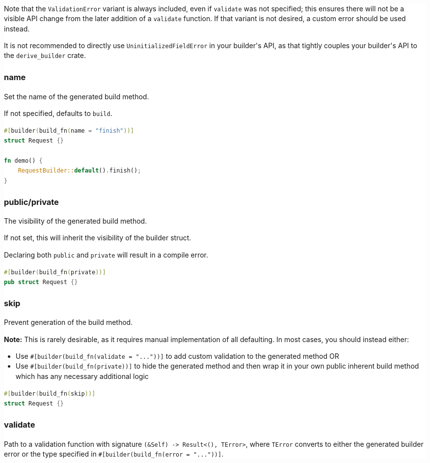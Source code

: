Note that the `ValidationError` variant is always included, even if `validate` was not specified; this ensures there will not be a visible API change from the later addition of a `validate` function.
If that variant is not desired, a custom error should be used instead.

It is not recommended to directly use `UninitializedFieldError` in your builder's API, as that tightly couples your builder's API to the `derive_builder` crate.

### name

Set the name of the generated build method.

If not specified, defaults to `build`.

```rust
#[builder(build_fn(name = "finish"))]
struct Request {}

fn demo() {
    RequestBuilder::default().finish();
}
```

### public/private

The visibility of the generated build method.

If not set, this will inherit the visibility of the builder struct.

Declaring both `public` and `private` will result in a compile error.

```rust
#[builder(build_fn(private))]
pub struct Request {}
```

### skip

Prevent generation of the build method.

**Note:** This is rarely desirable, as it requires manual implementation of all defaulting.
In most cases, you should instead either:

-   Use `#[builder(build_fn(validate = "..."))]` to add custom validation to the generated method OR
-   Use `#[builder(build_fn(private))]` to hide the generated method and then wrap it in your own public inherent build method which has any necessary additional logic

```rust
#[builder(build_fn(skip))]
struct Request {}
```

### validate

Path to a validation function with signature `(&Self) -> Result<(), TError>`, where `TError` converts to either the generated builder error or the type specified in `#[builder(build_fn(error = "..."))]`.
